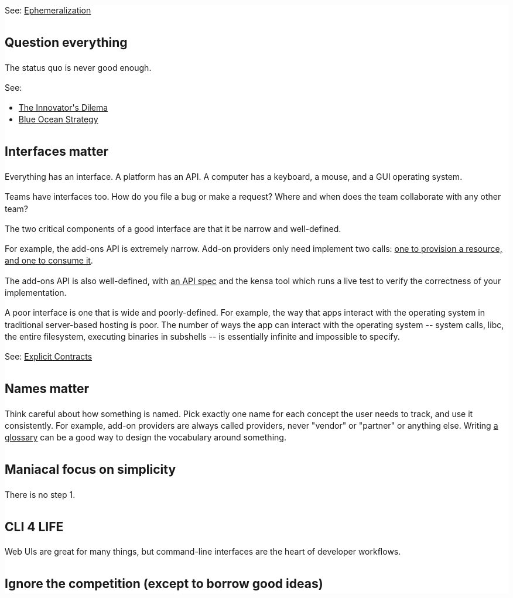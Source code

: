 See: [Ephemeralization](http://adam.heroku.com/past/2011/4/7/ephemeralization/)

## Question everything

The status quo is never good enough.

See:

* [The Innovator's Dilema](http://books.google.com/books?id=SIexi_qgq2gC)
* [Blue Ocean Strategy](http://books.google.com/books?id=BmPPAjGaDuQC)

## Interfaces matter

Everything has an interface. A platform has an API. A computer has a keyboard, a mouse, and a GUI operating system.

Teams have interfaces too. How do you file a bug or make a request? Where and when does the team collaborate with any other team?

The two critical components of a good interface are that it be narrow and well-defined.

For example, the add-ons API is extremely narrow. Add-on providers only need implement two calls: [one to provision a resource, and one to consume it](https://addons.heroku.com/provider/resources/technical/how/overview).

The add-ons API is also well-defined, with [an API spec](https://addons.heroku.com/provider/resources/technical/reference/index) and the kensa tool which runs a live test to verify the correctness of your implementation.

A poor interface is one that is wide and poorly-defined. For example, the way that apps interact with the operating system in traditional server-based hosting is poor. The number of ways the app can interact with the operating system -- system calls, libc, the entire filesystem, executing binaries in subshells -- is essentially infinite and impossible to specify.

See: [Explicit Contracts](http://blog.heroku.com/archives/2011/6/28/the_new_heroku_4_erosion_resistance_explicit_contracts/)

## Names matter

Think careful about how something is named. Pick exactly one name for each concept the user needs to track, and use it consistently. For example, add-on providers are always called providers, never "vendor" or "partner" or anything else. Writing [a glossary](https://addons.heroku.com/provider/resources/technical/reference/glossary) can be a good way to design the vocabulary around something.

## Maniacal focus on simplicity

There is no step 1.

## CLI 4 LIFE

Web UIs are great for many things, but command-line interfaces are the heart of developer workflows.

## Ignore the competition (except to borrow good ideas)
